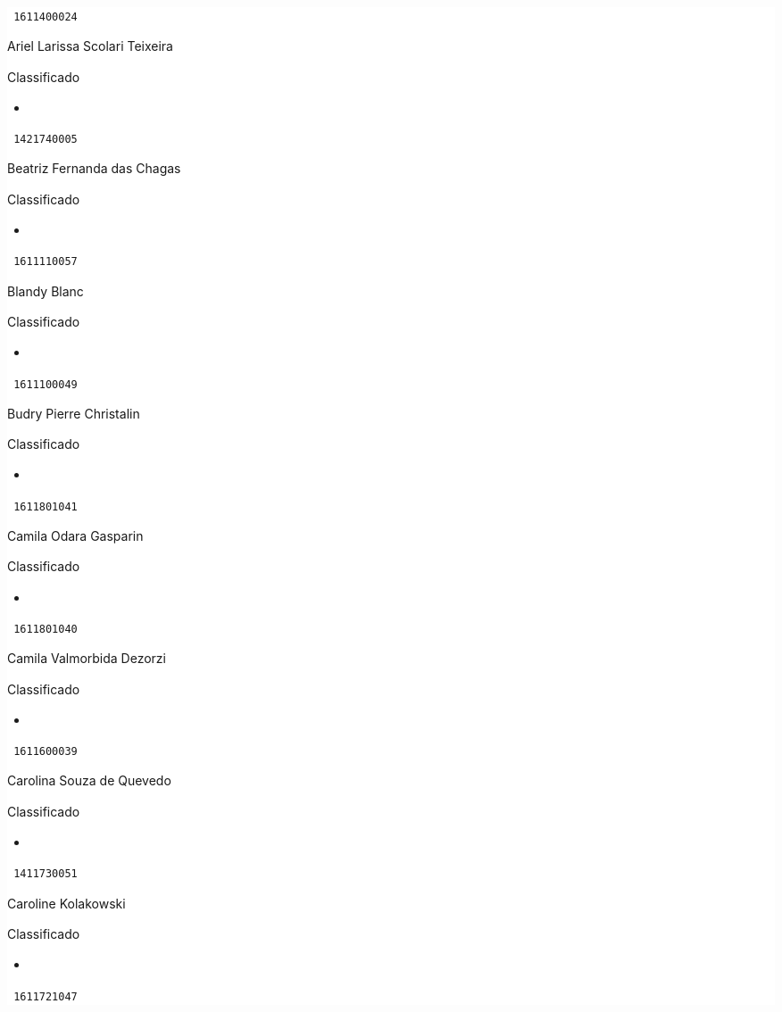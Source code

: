     1611400024

   Ariel Larissa Scolari Teixeira

   Classificado

   -

     1421740005

   Beatriz Fernanda das Chagas

   Classificado

   -

     1611110057

   Blandy Blanc

   Classificado

   -

     1611100049

   Budry Pierre Christalin

   Classificado

   -

     1611801041

   Camila Odara Gasparin

   Classificado

   -

     1611801040

   Camila Valmorbida Dezorzi

   Classificado

   -

     1611600039

   Carolina Souza de Quevedo

   Classificado

   -

     1411730051

   Caroline Kolakowski

   Classificado

   -

     1611721047
